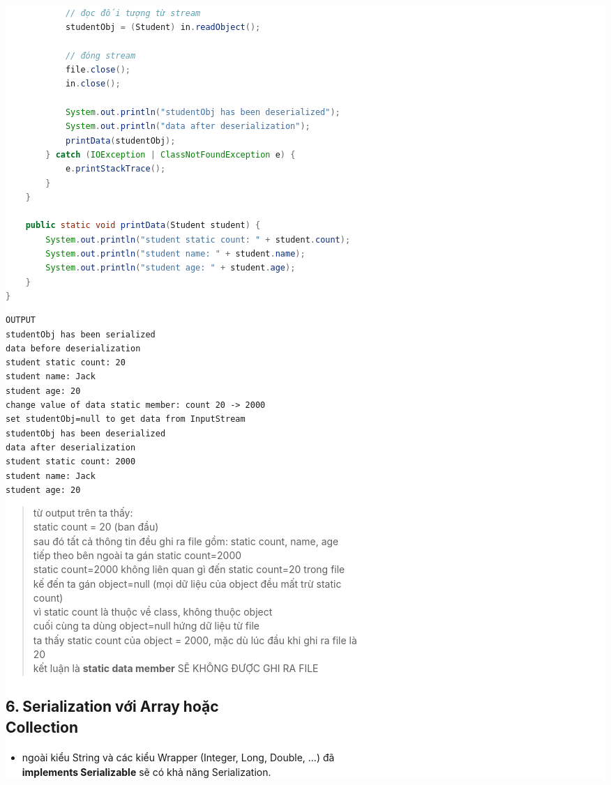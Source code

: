 ```java
            // đọc đối tượng từ stream
            studentObj = (Student) in.readObject();
            
            // đóng stream
            file.close();
            in.close();

            System.out.println("studentObj has been deserialized");
            System.out.println("data after deserialization");
            printData(studentObj);
        } catch (IOException | ClassNotFoundException e) {
            e.printStackTrace();
        }
    }

    public static void printData(Student student) {
        System.out.println("student static count: " + student.count);
        System.out.println("student name: " + student.name);
        System.out.println("student age: " + student.age);
    }
}
```
```
OUTPUT
studentObj has been serialized
data before deserialization
student static count: 20
student name: Jack
student age: 20
change value of data static member: count 20 -> 2000
set studentObj=null to get data from InputStream
studentObj has been deserialized
data after deserialization
student static count: 2000
student name: Jack
student age: 20
```
> từ output trên ta thấy:<br/>
> static count = 20 (ban đầu)<br/>
> sau đó tất cả thông tin đều ghi ra file gồm: static count, name, age<br/>
> tiếp theo bên ngoài ta gán static count=2000<br/>
> static count=2000 không liên quan gì đến static count=20 trong file<br/>
> kế đến ta gán object=null (mọi dữ liệu của object đều mất trừ static <br/>count)<br/>
> vì static count là thuộc về class, không thuộc object<br/>
> cuối cùng ta dùng object=null hứng dữ liệu từ file<br/>
> ta thấy static count của object = 2000, mặc dù lúc đầu khi ghi ra file là<br/>
> 20<br/>
> kết luận là **static data member** SẼ KHÔNG ĐƯỢC GHI RA FILE
> 
## 6. Serialization với Array hoặc<br/> Collection <a id="6"></a>
* ngoài kiểu String và các kiểu Wrapper (Integer, Long, Double, ...) đã <br/>
**implements Serializable** sẽ có khả năng Serialization.
  